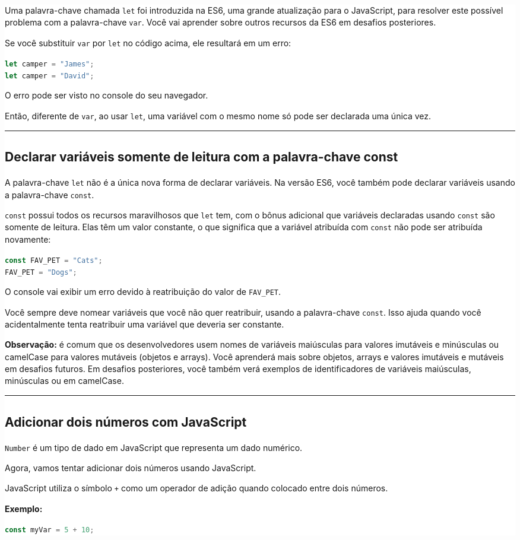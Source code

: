 Uma palavra-chave chamada `let` foi introduzida na ES6, uma grande atualização para o JavaScript, para resolver este possível problema com a palavra-chave `var`. Você vai aprender sobre outros recursos da ES6 em desafios posteriores.

Se você substituir `var` por `let` no código acima, ele resultará em um erro:

```js
let camper = "James";
let camper = "David";
```

O erro pode ser visto no console do seu navegador.

Então, diferente de `var`, ao usar `let`, uma variável com o mesmo nome só pode ser declarada uma única vez.

****

## Declarar variáveis somente de leitura com a palavra-chave const

A palavra-chave `let` não é a única nova forma de declarar variáveis. Na versão ES6, você também pode declarar variáveis usando a palavra-chave `const`.

`const` possui todos os recursos maravilhosos que `let` tem, com o bônus adicional que variáveis declaradas usando `const` são somente de leitura. Elas têm um valor constante, o que significa que a variável atribuída com `const` não pode ser atribuída novamente:

```js
const FAV_PET = "Cats";
FAV_PET = "Dogs";
```

O console vai exibir um erro devido à reatribuição do valor de `FAV_PET`.

Você sempre deve nomear variáveis que você não quer reatribuir, usando a palavra-chave `const`. Isso ajuda quando você acidentalmente tenta reatribuir uma variável que deveria ser constante.

**Observação:** é comum que os desenvolvedores usem nomes de variáveis maiúsculas para valores imutáveis e minúsculas ou camelCase para valores mutáveis (objetos e arrays). Você aprenderá mais sobre objetos, arrays e valores imutáveis e mutáveis em desafios futuros. Em desafios posteriores, você também verá exemplos de identificadores de variáveis maiúsculas, minúsculas ou em camelCase.

****

## Adicionar dois números com JavaScript

`Number` é um tipo de dado em JavaScript que representa um dado numérico.

Agora, vamos tentar adicionar dois números usando JavaScript.

JavaScript utiliza o símbolo `+` como um operador de adição quando colocado entre dois números.

**Exemplo:**

```js
const myVar = 5 + 10;
```
